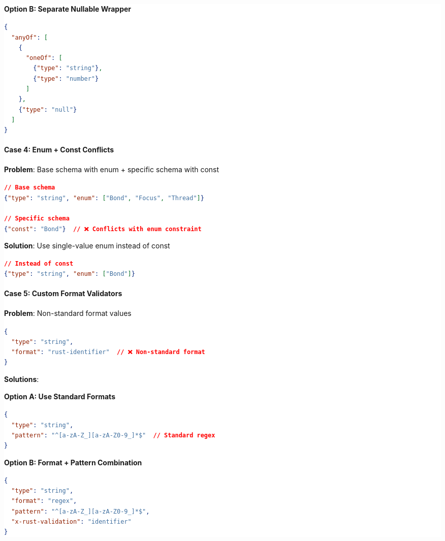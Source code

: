 **Option B: Separate Nullable Wrapper**
```json
{
  "anyOf": [
    {
      "oneOf": [
        {"type": "string"},
        {"type": "number"}
      ]
    },
    {"type": "null"}
  ]
}
```

#### **Case 4: Enum + Const Conflicts**

**Problem**: Base schema with enum + specific schema with const
```json
// Base schema
{"type": "string", "enum": ["Bond", "Focus", "Thread"]}

// Specific schema  
{"const": "Bond"}  // ❌ Conflicts with enum constraint
```

**Solution**: Use single-value enum instead of const
```json
// Instead of const
{"type": "string", "enum": ["Bond"]}
```

#### **Case 5: Custom Format Validators**

**Problem**: Non-standard format values
```json
{
  "type": "string",
  "format": "rust-identifier"  // ❌ Non-standard format
}
```

**Solutions**:

**Option A: Use Standard Formats**
```json
{
  "type": "string",
  "pattern": "^[a-zA-Z_][a-zA-Z0-9_]*$"  // Standard regex
}
```

**Option B: Format + Pattern Combination**
```json
{
  "type": "string",
  "format": "regex",
  "pattern": "^[a-zA-Z_][a-zA-Z0-9_]*$",
  "x-rust-validation": "identifier"
}
```
